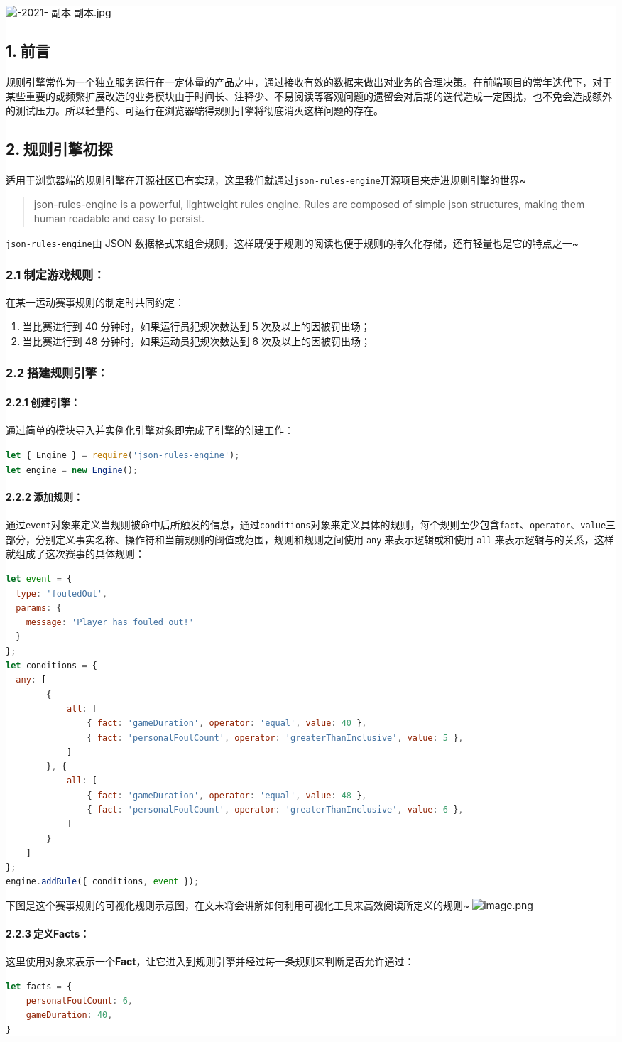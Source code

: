 ![-2021- 副本 副本.jpg](https://cdn.nlark.com/yuque/0/2022/jpeg/2373519/1662194540504-009f594d-f5e3-41aa-8f61-de748fc6c813.jpeg#clientId=u3bd66742-78e8-4&crop=0&crop=0&crop=1&crop=1&from=paste&height=367&id=u2e3d1bb4&margin=%5Bobject%20Object%5D&name=-2021-%20%E5%89%AF%E6%9C%AC%20%E5%89%AF%E6%9C%AC.jpg&originHeight=734&originWidth=1303&originalType=binary&ratio=1&rotation=0&showTitle=false&size=69680&status=done&style=stroke&taskId=uc98b8c30-23a0-4489-bdc6-ef716613094&title=&width=651.5)
## 1. 前言
规则引擎常作为一个独立服务运行在一定体量的产品之中，通过接收有效的数据来做出对业务的合理决策。在前端项目的常年迭代下，对于某些重要的或频繁扩展改造的业务模块由于时间长、注释少、不易阅读等客观问题的遗留会对后期的迭代造成一定困扰，也不免会造成额外的测试压力。所以轻量的、可运行在浏览器端得规则引擎将彻底消灭这样问题的存在。
## 2. 规则引擎初探
适用于浏览器端的规则引擎在开源社区已有实现，这里我们就通过`json-rules-engine`开源项目来走进规则引擎的世界~
> json-rules-engine is a powerful, lightweight rules engine. Rules are composed of simple json structures, making them human readable and easy to persist.

`json-rules-engine`由 JSON 数据格式来组合规则，这样既便于规则的阅读也便于规则的持久化存储，还有轻量也是它的特点之一~
### 2.1 制定游戏规则：
在某一运动赛事规则的制定时共同约定：

1. 当比赛进行到 40 分钟时，如果运行员犯规次数达到 5 次及以上的因被罚出场；
2. 当比赛进行到 48 分钟时，如果运动员犯规次数达到 6 次及以上的因被罚出场；
### 2.2 搭建规则引擎：
#### 2.2.1 创建引擎：
通过简单的模块导入并实例化引擎对象即完成了引擎的创建工作：
```javascript
let { Engine } = require('json-rules-engine');
let engine = new Engine();
```
#### 2.2.2 添加规则：
通过`event`对象来定义当规则被命中后所触发的信息，通过`conditions`对象来定义具体的规则，每个规则至少包含`fact`、`operator`、`value`三部分，分别定义事实名称、操作符和当前规则的阈值或范围，规则和规则之间使用 `any` 来表示逻辑或和使用 `all` 来表示逻辑与的关系，这样就组成了这次赛事的具体规则：
```javascript
let event = {
  type: 'fouledOut',
  params: {
    message: 'Player has fouled out!'
  }
};
let conditions = {
  any: [
        {
            all: [
                { fact: 'gameDuration', operator: 'equal', value: 40 },
                { fact: 'personalFoulCount', operator: 'greaterThanInclusive', value: 5 },
            ]
        }, {
            all: [
                { fact: 'gameDuration', operator: 'equal', value: 48 },
                { fact: 'personalFoulCount', operator: 'greaterThanInclusive', value: 6 },
            ]
        }
    ]
};
engine.addRule({ conditions, event });
```
下图是这个赛事规则的可视化规则示意图，在文末将会讲解如何利用可视化工具来高效阅读所定义的规则~
![image.png](https://cdn.nlark.com/yuque/0/2022/png/2373519/1662108598231-5591c6cb-2a3c-4de6-a1b9-fc6492ff0fd7.png#clientId=u18ede9fc-2914-4&crop=0&crop=0&crop=1&crop=1&from=paste&height=366&id=CfJne&margin=%5Bobject%20Object%5D&name=image.png&originHeight=366&originWidth=922&originalType=binary&ratio=1&rotation=0&showTitle=false&size=9416&status=done&style=stroke&taskId=u1d109d15-7f95-44dd-b3f9-4826044d626&title=&width=922)
#### 2.2.3 定义Facts：
这里使用对象来表示一个**Fact**，让它进入到规则引擎并经过每一条规则来判断是否允许通过：
```javascript
let facts = {
    personalFoulCount: 6,
    gameDuration: 40,
}
```